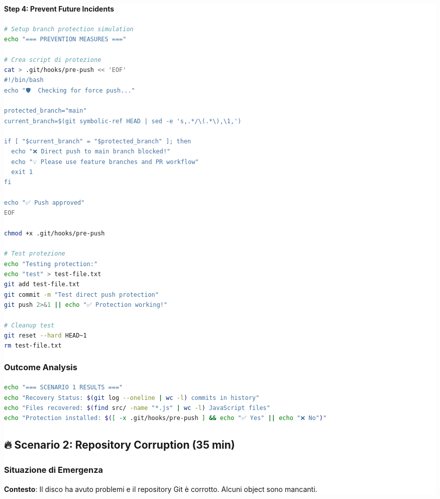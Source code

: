 
#### Step 4: Prevent Future Incidents

```bash
# Setup branch protection simulation
echo "=== PREVENTION MEASURES ==="

# Crea script di protezione
cat > .git/hooks/pre-push << 'EOF'
#!/bin/bash
echo "🛡️  Checking for force push..."

protected_branch="main"
current_branch=$(git symbolic-ref HEAD | sed -e 's,.*/\(.*\),\1,')

if [ "$current_branch" = "$protected_branch" ]; then
  echo "❌ Direct push to main branch blocked!"
  echo "💡 Please use feature branches and PR workflow"
  exit 1
fi

echo "✅ Push approved"
EOF

chmod +x .git/hooks/pre-push

# Test protezione
echo "Testing protection:"
echo "test" > test-file.txt
git add test-file.txt
git commit -m "Test direct push protection"
git push 2>&1 || echo "✅ Protection working!"

# Cleanup test
git reset --hard HEAD~1
rm test-file.txt
```

### Outcome Analysis

```bash
echo "=== SCENARIO 1 RESULTS ==="
echo "Recovery Status: $(git log --oneline | wc -l) commits in history"
echo "Files recovered: $(find src/ -name "*.js" | wc -l) JavaScript files"
echo "Protection installed: $([ -x .git/hooks/pre-push ] && echo "✅ Yes" || echo "❌ No")"
```

## 🔥 Scenario 2: Repository Corruption (35 min)

### Situazione di Emergenza

**Contesto**: Il disco ha avuto problemi e il repository Git è corrotto. Alcuni object sono mancanti.
